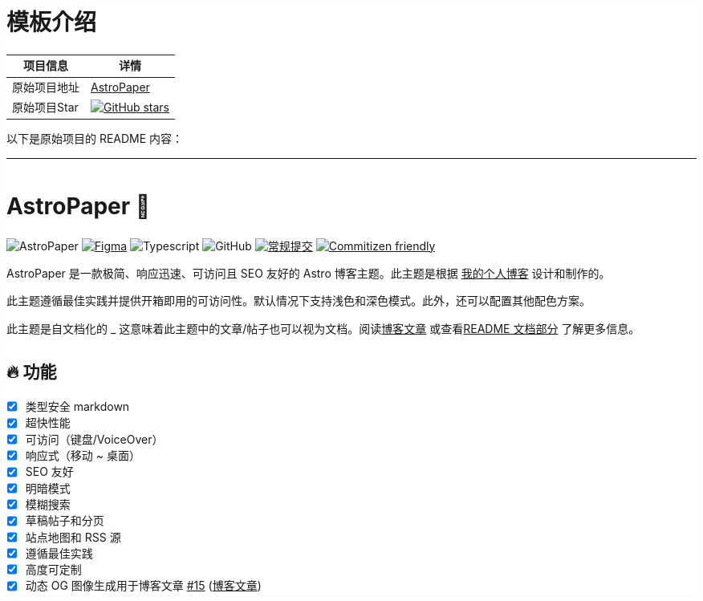 # 模板介绍

| 项目信息       | 详情                                                                                  |
| -------------- | ------------------------------------------------------------------------------------- |
| 原始项目地址   | [AstroPaper](https://github.com/satnaing/astro-paper)                                 |
| 原始项目Star   | [![GitHub stars](https://img.shields.io/github/stars/satnaing/astro-paper?style=social)](https://github.com/satnaing/astro-paper/stargazers) |



以下是原始项目的 README 内容：

---


# AstroPaper 📄



![AstroPaper](public/astropaper-og.jpg)
[![Figma](https://img.shields.io/badge/Figma-F24E1E?style=for-the-badge&logo=figma&logoColor=white)](https://www.figma.com/community/file/1356898632249991861)
![Typescript](https://img.shields.io/badge/TypeScript-007ACC?style=for-the-badge&logo=typescript&logoColor=white)
![GitHub](https://img.shields.io/github/license/satnaing/astro-paper?color=%232F3741&style=for-the-badge)
[![常规提交](https://img.shields.io/badge/Conventional%20Commits-1.0.0-%23FE5196?logo=conventionalcommits&logoColor=white&style=for-the-badge)](https://conventionalcommits.org)
[![Commitizen friendly](https://img.shields.io/badge/commitizen-friendly-brightgreen.svg?style=for-the-badge)](http://commitizen.github.io/cz-cli/)

AstroPaper 是一款极简、响应迅速、可访问且 SEO 友好的 Astro 博客主题。此主题是根据 [我的个人博客](https://satnaing.dev/blog) 设计和制作的。

此主题遵循最佳实践并提供开箱即用的可访问性。默认情况下支持浅色和深色模式。此外，还可以配置其他配色方案。

此主题是自文档化的 \_ 这意味着此主题中的文章/帖子也可以视为文档。阅读[博客文章](https://astro-paper.pages.dev/posts/) 或查看[README 文档部分](#-documentation) 了解更多信息。

## 🔥 功能

- [x] 类型安全 markdown
- [x] 超快性能
- [x] 可访问（键盘/VoiceOver）
- [x] 响应式（移动 ~ 桌面）
- [x] SEO 友好
- [x] 明暗模式
- [x] 模糊搜索
- [x] 草稿帖子和分页
- [x] 站点地图和 RSS 源
- [x] 遵循最佳实践
- [x] 高度可定制
- [x] 动态 OG 图像生成用于博客文章 [#15](https://github.com/satnaing/astro-paper/pull/15) ([博客文章](https://astro-paper.pages.dev/posts/dynamic-og-image-generation-in-astropaper-blog-posts/))
